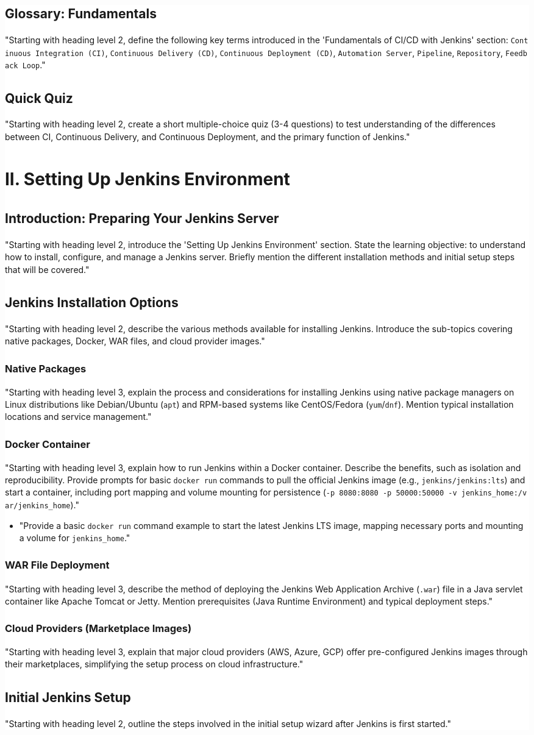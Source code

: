 ## Glossary: Fundamentals
"Starting with heading level 2, define the following key terms introduced in the 'Fundamentals of CI/CD with Jenkins' section: `Continuous Integration (CI)`, `Continuous Delivery (CD)`, `Continuous Deployment (CD)`, `Automation Server`, `Pipeline`, `Repository`, `Feedback Loop`."

## Quick Quiz
"Starting with heading level 2, create a short multiple-choice quiz (3-4 questions) to test understanding of the differences between CI, Continuous Delivery, and Continuous Deployment, and the primary function of Jenkins."

# II. Setting Up Jenkins Environment

## Introduction: Preparing Your Jenkins Server
"Starting with heading level 2, introduce the 'Setting Up Jenkins Environment' section. State the learning objective: to understand how to install, configure, and manage a Jenkins server. Briefly mention the different installation methods and initial setup steps that will be covered."

## Jenkins Installation Options
"Starting with heading level 2, describe the various methods available for installing Jenkins. Introduce the sub-topics covering native packages, Docker, WAR files, and cloud provider images."

### Native Packages
"Starting with heading level 3, explain the process and considerations for installing Jenkins using native package managers on Linux distributions like Debian/Ubuntu (`apt`) and RPM-based systems like CentOS/Fedora (`yum`/`dnf`). Mention typical installation locations and service management."

### Docker Container
"Starting with heading level 3, explain how to run Jenkins within a Docker container. Describe the benefits, such as isolation and reproducibility. Provide prompts for basic `docker run` commands to pull the official Jenkins image (e.g., `jenkins/jenkins:lts`) and start a container, including port mapping and volume mounting for persistence (`-p 8080:8080 -p 50000:50000 -v jenkins_home:/var/jenkins_home`)."
*   "Provide a basic `docker run` command example to start the latest Jenkins LTS image, mapping necessary ports and mounting a volume for `jenkins_home`."

### WAR File Deployment
"Starting with heading level 3, describe the method of deploying the Jenkins Web Application Archive (`.war`) file in a Java servlet container like Apache Tomcat or Jetty. Mention prerequisites (Java Runtime Environment) and typical deployment steps."

### Cloud Providers (Marketplace Images)
"Starting with heading level 3, explain that major cloud providers (AWS, Azure, GCP) offer pre-configured Jenkins images through their marketplaces, simplifying the setup process on cloud infrastructure."

## Initial Jenkins Setup
"Starting with heading level 2, outline the steps involved in the initial setup wizard after Jenkins is first started."
